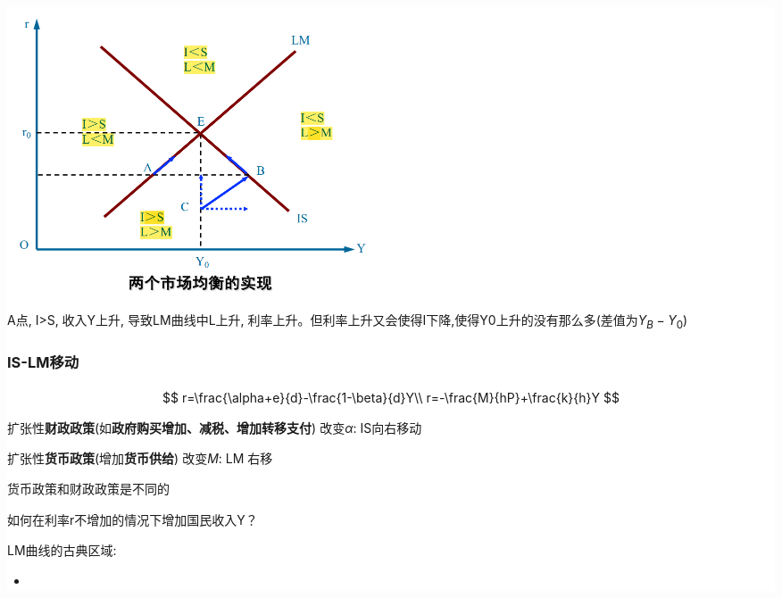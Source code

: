 <img src="../../_resources/96144c435eea2f112b53679462b0a372.png" alt="96144c435eea2f112b53679462b0a372.png" style="zoom:50%;" />

A点, I>S, 收入Y上升, 导致LM曲线中L上升, 利率上升。但利率上升又会使得I下降,使得Y0上升的没有那么多(差值为$Y_B-Y_0$)

### IS-LM移动



$$
r=\frac{\alpha+e}{d}-\frac{1-\beta}{d}Y\\
r=-\frac{M}{hP}+\frac{k}{h}Y
$$





扩张性**财政政策**(如**政府购买增加、减税、增加转移支付**)  改变$\alpha$:    IS向右移动

扩张性**货币政策**(增加**货币供给**)  改变$M$:     LM 右移

货币政策和财政政策是不同的

如何在利率r不增加的情况下增加国民收入Y？



LM曲线的古典区域:

-